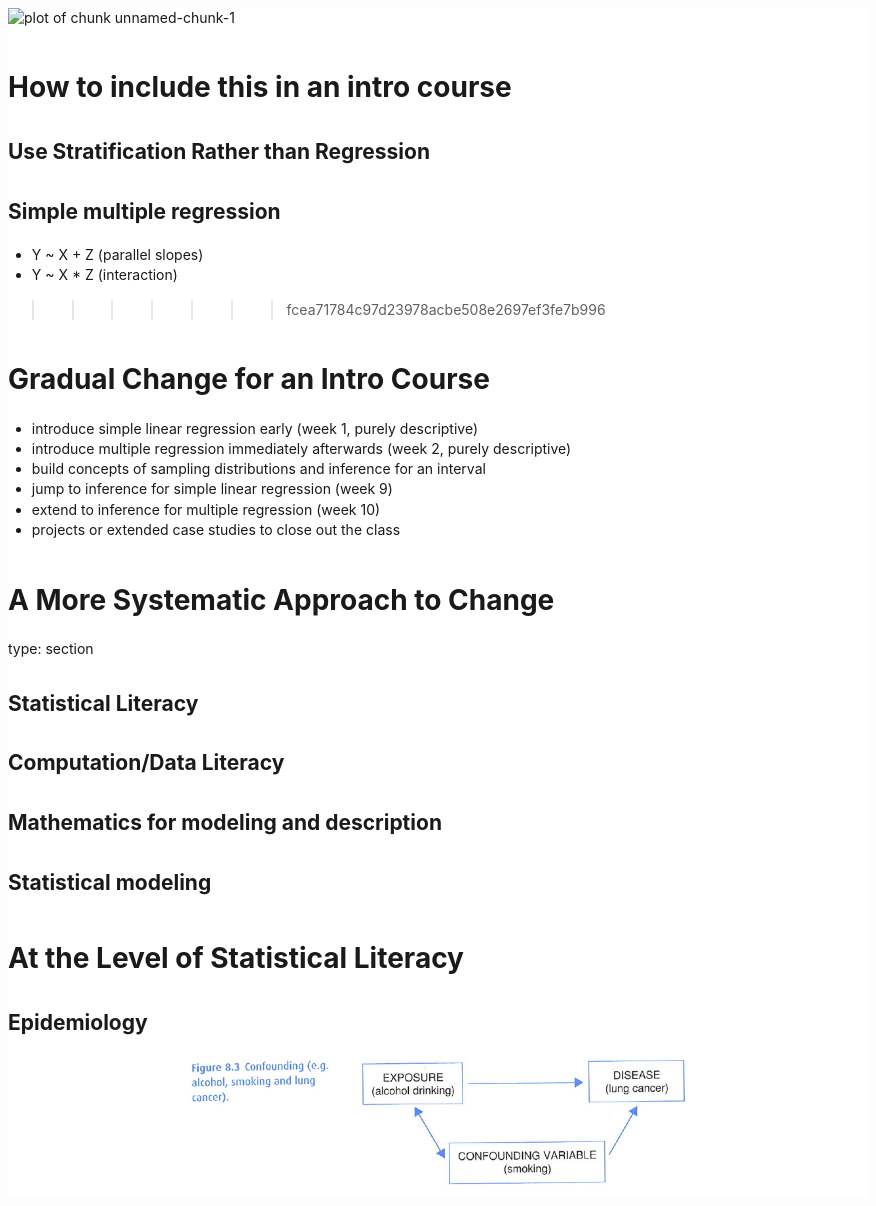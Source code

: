 ![plot of chunk unnamed-chunk-1](Outline-figure/unnamed-chunk-1.png) 


How to include this in an intro course
=====================================

## Use Stratification Rather than Regression

## Simple multiple regression
- Y ~ X + Z (parallel slopes)
- Y ~ X * Z (interaction)
>>>>>>> fcea71784c97d23978acbe508e2697ef3fe7b996

Gradual Change for an Intro Course
=====================================
- introduce simple linear regression early (week 1, purely descriptive)
- introduce multiple regression immediately afterwards (week 2, purely descriptive)
- build concepts of sampling distributions and inference for an interval
- jump to inference for simple linear regression (week 9)
- extend to inference for multiple regression (week 10)
- projects or extended case studies to close out the class


A More Systematic Approach to Change
=========================================================
type: section

##  Statistical Literacy

##  Computation/Data Literacy

## Mathematics for modeling and description

## Statistical modeling

At the Level of Statistical Literacy
====================================

## Epidemiology

<center><img src="images/EE-Fig-8-3.png" width=500></center>
